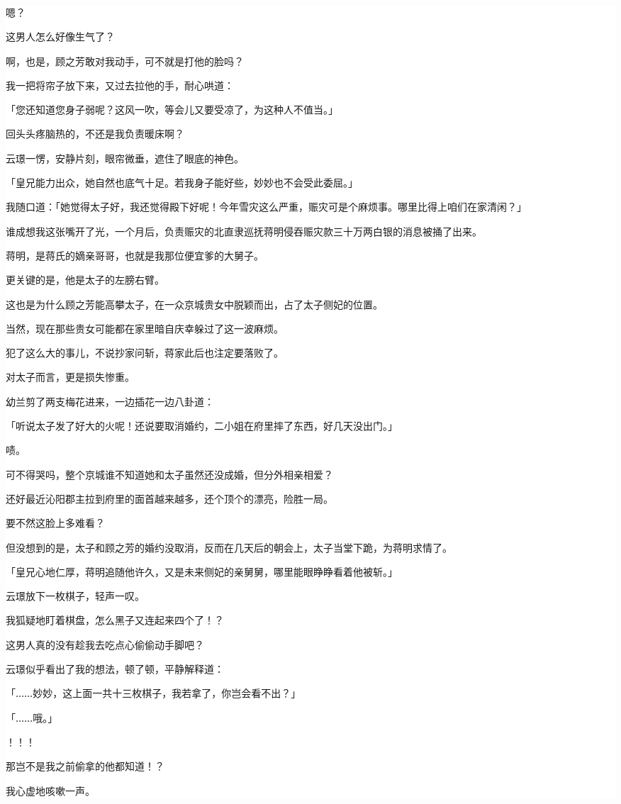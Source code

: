 嗯？

这男人怎么好像生气了？

啊，也是，顾之芳敢对我动手，可不就是打他的脸吗？

我一把将帘子放下来，又过去拉他的手，耐心哄道：

「您还知道您身子弱呢？这风一吹，等会儿又要受凉了，为这种人不值当。」

回头头疼脑热的，不还是我负责暖床啊？

云璟一愣，安静片刻，眼帘微垂，遮住了眼底的神色。

「皇兄能力出众，她自然也底气十足。若我身子能好些，妙妙也不会受此委屈。」

我随口道：「她觉得太子好，我还觉得殿下好呢！今年雪灾这么严重，赈灾可是个麻烦事。哪里比得上咱们在家清闲？」

谁成想我这张嘴开了光，一个月后，负责赈灾的北直隶巡抚蒋明侵吞赈灾款三十万两白银的消息被捅了出来。

蒋明，是蒋氏的嫡亲哥哥，也就是我那位便宜爹的大舅子。

更关键的是，他是太子的左膀右臂。

这也是为什么顾之芳能高攀太子，在一众京城贵女中脱颖而出，占了太子侧妃的位置。

当然，现在那些贵女可能都在家里暗自庆幸躲过了这一波麻烦。

犯了这么大的事儿，不说抄家问斩，蒋家此后也注定要落败了。

对太子而言，更是损失惨重。

幼兰剪了两支梅花进来，一边插花一边八卦道：

「听说太子发了好大的火呢！还说要取消婚约，二小姐在府里摔了东西，好几天没出门。」

啧。

可不得哭吗，整个京城谁不知道她和太子虽然还没成婚，但分外相亲相爱？

还好最近沁阳郡主拉到府里的面首越来越多，还个顶个的漂亮，险胜一局。

要不然这脸上多难看？

但没想到的是，太子和顾之芳的婚约没取消，反而在几天后的朝会上，太子当堂下跪，为蒋明求情了。

「皇兄心地仁厚，蒋明追随他许久，又是未来侧妃的亲舅舅，哪里能眼睁睁看着他被斩。」

云璟放下一枚棋子，轻声一叹。

我狐疑地盯着棋盘，怎么黑子又连起来四个了！？

这男人真的没有趁我去吃点心偷偷动手脚吧？

云璟似乎看出了我的想法，顿了顿，平静解释道：

「……妙妙，这上面一共十三枚棋子，我若拿了，你岂会看不出？」

「……哦。」

！！！

那岂不是我之前偷拿的他都知道！？

我心虚地咳嗽一声。
